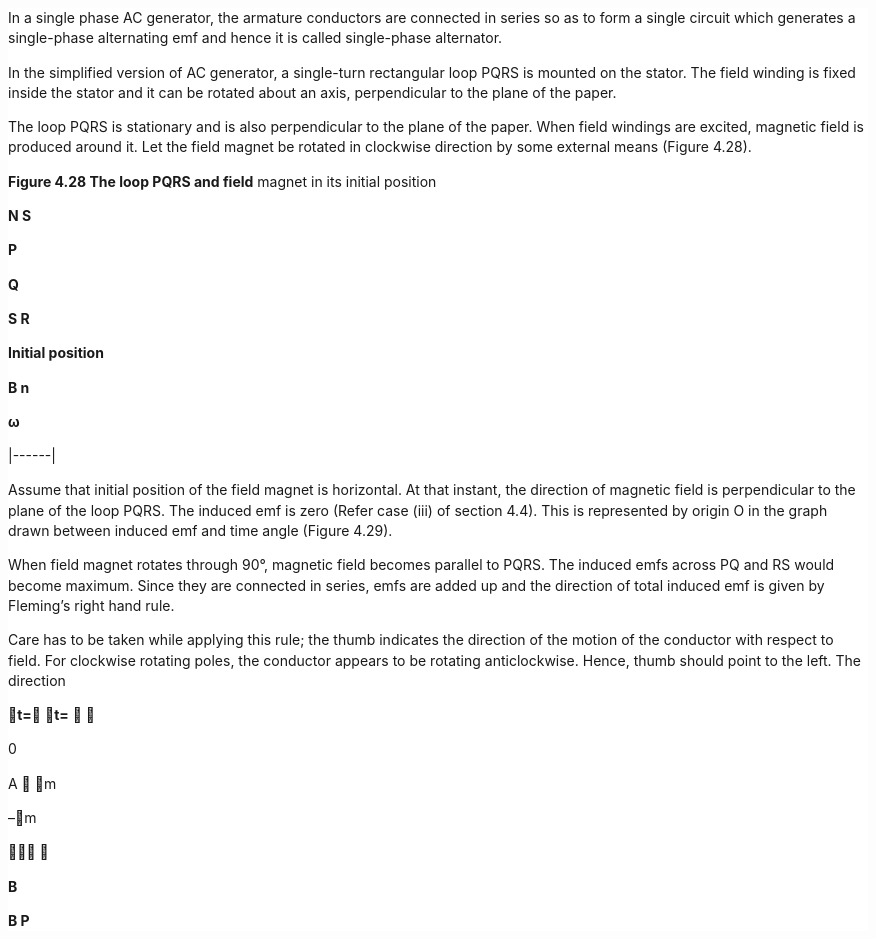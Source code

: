 In a single phase AC generator, the armature conductors are connected in series so as to form a single circuit which generates a single-phase alternating emf and hence it is called single-phase alternator.

In the simplified version of AC generator, a single-turn rectangular loop PQRS is mounted on the stator. The field winding is fixed inside the stator and it can be rotated about an axis, perpendicular to the plane of the paper.

The loop PQRS is stationary and is also perpendicular to the plane of the paper. When field windings are excited, magnetic field is produced around it. Let the field magnet be rotated in clockwise direction by some external means (Figure 4.28).

**Figure 4.28 The loop PQRS and field** magnet in its initial position

**N S**

**P**

**Q**

**S R**

**Initial position**

**B n**

**ω**







|------|

  

Assume that initial position of the field magnet is horizontal. At that instant, the direction of magnetic field is perpendicular to the plane of the loop PQRS. The induced emf is zero (Refer case (iii) of section 4.4). This is represented by origin O in the graph drawn between induced emf and time angle (Figure 4.29).

When field magnet rotates through 90°, magnetic field becomes parallel to PQRS. The induced emfs across PQ and RS would become maximum. Since they are connected in series, emfs are added up and the direction of total induced emf is given by Fleming’s right hand rule.

Care has to be taken while applying this rule; the thumb indicates the direction of the motion of the conductor with respect to field. For clockwise rotating poles, the conductor appears to be rotating anticlockwise. Hence, thumb should point to the left. The direction

**t=** **t=**  

0

A  m

–m

 

**B**

**B P**

